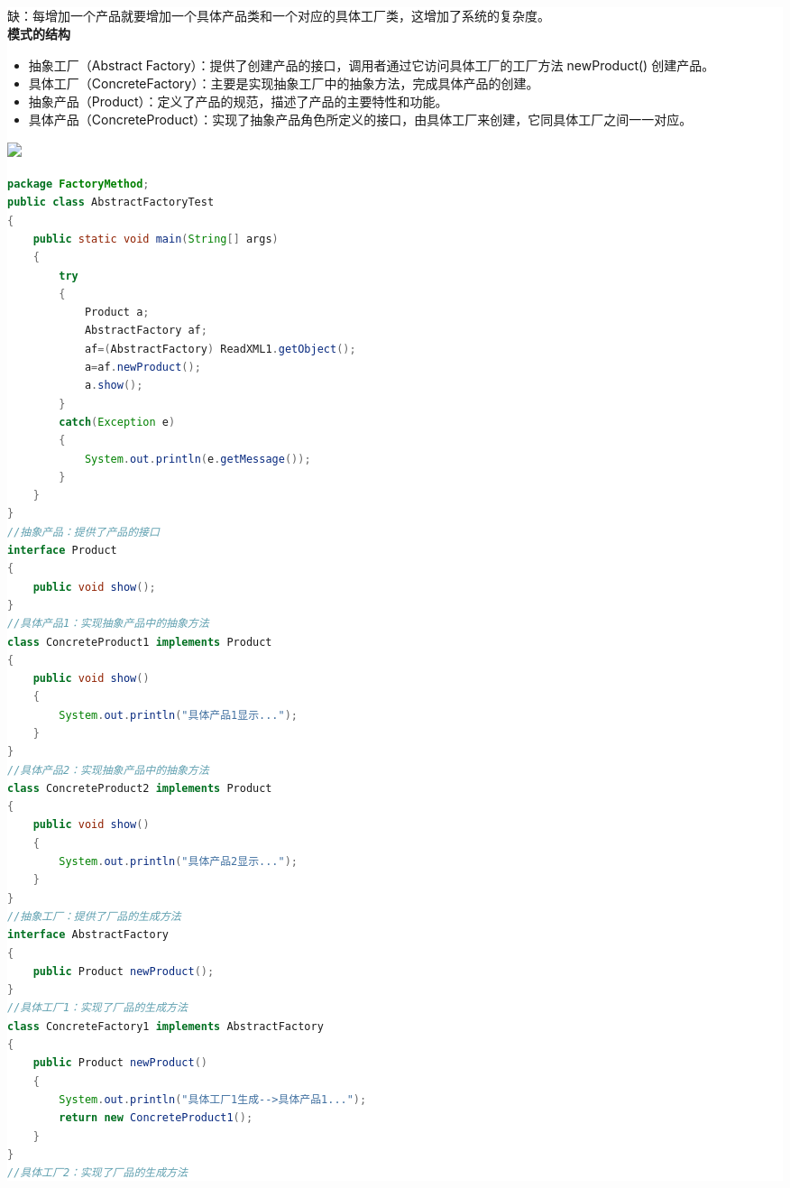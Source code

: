 缺：每增加一个产品就要增加一个具体产品类和一个对应的具体工厂类，这增加了系统的复杂度。  <br />  **模式的结构**

- 抽象工厂（Abstract Factory）：提供了创建产品的接口，调用者通过它访问具体工厂的工厂方法 newProduct() 创建产品。
- 具体工厂（ConcreteFactory）：主要是实现抽象工厂中的抽象方法，完成具体产品的创建。
- 抽象产品（Product）：定义了产品的规范，描述了产品的主要特性和功能。
- 具体产品（ConcreteProduct）：实现了抽象产品角色所定义的接口，由具体工厂来创建，它同具体工厂之间一一对应。

![](http://c.biancheng.net/uploads/allimg/181114/3-1Q114135A2M3.gif#crop=0&crop=0&crop=1&crop=1&id=dxj6x&originHeight=340&originWidth=750&originalType=binary&ratio=1&rotation=0&showTitle=false&status=done&style=none&title=)
```java
package FactoryMethod;
public class AbstractFactoryTest
{
    public static void main(String[] args)
    {
        try
        {
            Product a;
            AbstractFactory af;
            af=(AbstractFactory) ReadXML1.getObject();
            a=af.newProduct();
            a.show();
        }
        catch(Exception e)
        {
            System.out.println(e.getMessage());
        }
    }
}
//抽象产品：提供了产品的接口
interface Product
{
    public void show();
}
//具体产品1：实现抽象产品中的抽象方法
class ConcreteProduct1 implements Product
{
    public void show()
    {
        System.out.println("具体产品1显示...");
    }
}
//具体产品2：实现抽象产品中的抽象方法
class ConcreteProduct2 implements Product
{
    public void show()
    {
        System.out.println("具体产品2显示...");
    }
}
//抽象工厂：提供了厂品的生成方法
interface AbstractFactory
{
    public Product newProduct();
}
//具体工厂1：实现了厂品的生成方法
class ConcreteFactory1 implements AbstractFactory
{
    public Product newProduct()
    {
        System.out.println("具体工厂1生成-->具体产品1...");
        return new ConcreteProduct1();
    }
}
//具体工厂2：实现了厂品的生成方法
```
